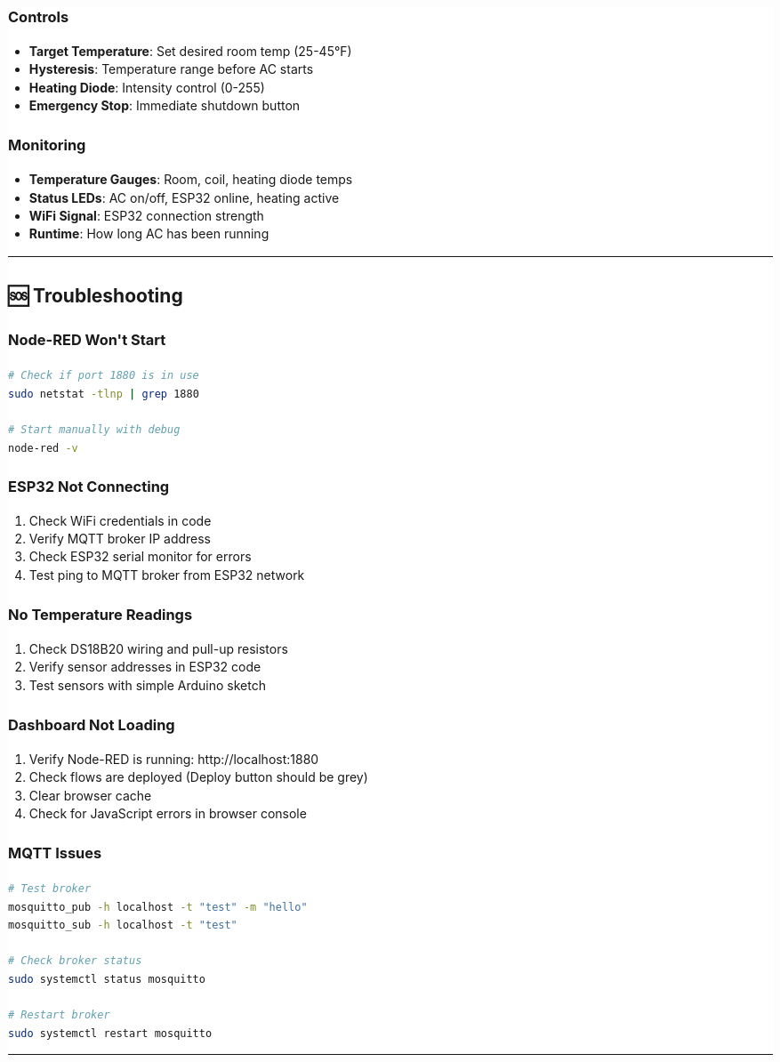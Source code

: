 ### Controls
- **Target Temperature**: Set desired room temp (25-45°F)
- **Hysteresis**: Temperature range before AC starts
- **Heating Diode**: Intensity control (0-255)
- **Emergency Stop**: Immediate shutdown button

### Monitoring
- **Temperature Gauges**: Room, coil, heating diode temps
- **Status LEDs**: AC on/off, ESP32 online, heating active
- **WiFi Signal**: ESP32 connection strength
- **Runtime**: How long AC has been running

---

## 🆘 Troubleshooting

### Node-RED Won't Start
```bash
# Check if port 1880 is in use
sudo netstat -tlnp | grep 1880

# Start manually with debug
node-red -v
```

### ESP32 Not Connecting
1. Check WiFi credentials in code
2. Verify MQTT broker IP address
3. Check ESP32 serial monitor for errors
4. Test ping to MQTT broker from ESP32 network

### No Temperature Readings
1. Check DS18B20 wiring and pull-up resistors
2. Verify sensor addresses in ESP32 code
3. Test sensors with simple Arduino sketch

### Dashboard Not Loading
1. Verify Node-RED is running: http://localhost:1880
2. Check flows are deployed (Deploy button should be grey)
3. Clear browser cache
4. Check for JavaScript errors in browser console

### MQTT Issues
```bash
# Test broker
mosquitto_pub -h localhost -t "test" -m "hello"
mosquitto_sub -h localhost -t "test"

# Check broker status
sudo systemctl status mosquitto

# Restart broker
sudo systemctl restart mosquitto
```

---